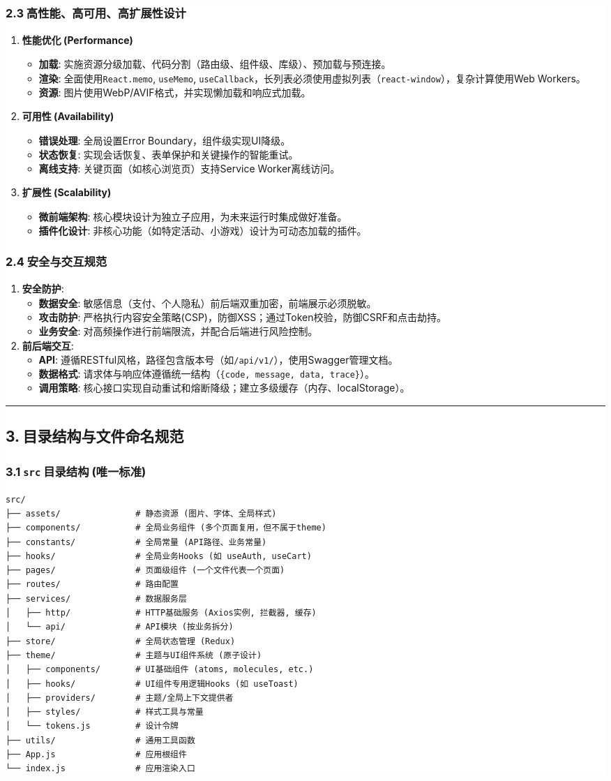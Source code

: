 ### 2.3 高性能、高可用、高扩展性设计

1.  **性能优化 (Performance)**
    - **加载**: 实施资源分级加载、代码分割（路由级、组件级、库级）、预加载与预连接。
    - **渲染**: 全面使用`React.memo`, `useMemo`, `useCallback`，长列表必须使用虚拟列表（`react-window`），复杂计算使用Web Workers。
    - **资源**: 图片使用WebP/AVIF格式，并实现懒加载和响应式加载。

2.  **可用性 (Availability)**
    - **错误处理**: 全局设置Error Boundary，组件级实现UI降级。
    - **状态恢复**: 实现会话恢复、表单保护和关键操作的智能重试。
    - **离线支持**: 关键页面（如核心浏览页）支持Service Worker离线访问。

3.  **扩展性 (Scalability)**
    - **微前端架构**: 核心模块设计为独立子应用，为未来运行时集成做好准备。
    - **插件化设计**: 非核心功能（如特定活动、小游戏）设计为可动态加载的插件。

### 2.4 安全与交互规范

1.  **安全防护**:
    - **数据安全**: 敏感信息（支付、个人隐私）前后端双重加密，前端展示必须脱敏。
    - **攻击防护**: 严格执行内容安全策略(CSP)，防御XSS；通过Token校验，防御CSRF和点击劫持。
    - **业务安全**: 对高频操作进行前端限流，并配合后端进行风险控制。
2.  **前后端交互**:
    - **API**: 遵循RESTful风格，路径包含版本号（如`/api/v1/`），使用Swagger管理文档。
    - **数据格式**: 请求体与响应体遵循统一结构（`{code, message, data, trace}`）。
    - **调用策略**: 核心接口实现自动重试和熔断降级；建立多级缓存（内存、localStorage）。

---

## 3. 目录结构与文件命名规范

### 3.1 `src` 目录结构 (唯一标准)
```
src/
├── assets/               # 静态资源 (图片、字体、全局样式)
├── components/           # 全局业务组件 (多个页面复用，但不属于theme)
├── constants/            # 全局常量 (API路径、业务常量)
├── hooks/                # 全局业务Hooks (如 useAuth, useCart)
├── pages/                # 页面级组件 (一个文件代表一个页面)
├── routes/               # 路由配置
├── services/             # 数据服务层
│   ├── http/             # HTTP基础服务 (Axios实例, 拦截器, 缓存)
│   └── api/              # API模块 (按业务拆分)
├── store/                # 全局状态管理 (Redux)
├── theme/                # 主题与UI组件系统 (原子设计)
│   ├── components/       # UI基础组件 (atoms, molecules, etc.)
│   ├── hooks/            # UI组件专用逻辑Hooks (如 useToast)
│   ├── providers/        # 主题/全局上下文提供者
│   ├── styles/           # 样式工具与常量
│   └── tokens.js         # 设计令牌
├── utils/                # 通用工具函数
├── App.js                # 应用根组件
└── index.js              # 应用渲染入口
```
